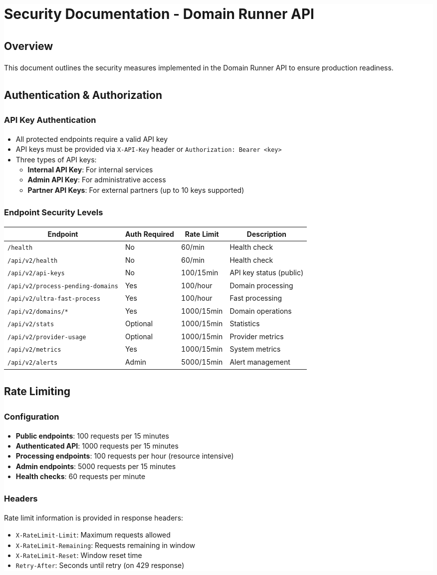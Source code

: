 # Security Documentation - Domain Runner API

## Overview
This document outlines the security measures implemented in the Domain Runner API to ensure production readiness.

## Authentication & Authorization

### API Key Authentication
- All protected endpoints require a valid API key
- API keys must be provided via `X-API-Key` header or `Authorization: Bearer <key>`
- Three types of API keys:
  - **Internal API Key**: For internal services
  - **Admin API Key**: For administrative access
  - **Partner API Keys**: For external partners (up to 10 keys supported)

### Endpoint Security Levels

| Endpoint | Auth Required | Rate Limit | Description |
|----------|--------------|------------|-------------|
| `/health` | No | 60/min | Health check |
| `/api/v2/health` | No | 60/min | Health check |
| `/api/v2/api-keys` | No | 100/15min | API key status (public) |
| `/api/v2/process-pending-domains` | Yes | 100/hour | Domain processing |
| `/api/v2/ultra-fast-process` | Yes | 100/hour | Fast processing |
| `/api/v2/domains/*` | Yes | 1000/15min | Domain operations |
| `/api/v2/stats` | Optional | 1000/15min | Statistics |
| `/api/v2/provider-usage` | Optional | 1000/15min | Provider metrics |
| `/api/v2/metrics` | Yes | 1000/15min | System metrics |
| `/api/v2/alerts` | Admin | 5000/15min | Alert management |

## Rate Limiting

### Configuration
- **Public endpoints**: 100 requests per 15 minutes
- **Authenticated API**: 1000 requests per 15 minutes
- **Processing endpoints**: 100 requests per hour (resource intensive)
- **Admin endpoints**: 5000 requests per 15 minutes
- **Health checks**: 60 requests per minute

### Headers
Rate limit information is provided in response headers:
- `X-RateLimit-Limit`: Maximum requests allowed
- `X-RateLimit-Remaining`: Requests remaining in window
- `X-RateLimit-Reset`: Window reset time
- `Retry-After`: Seconds until retry (on 429 response)
